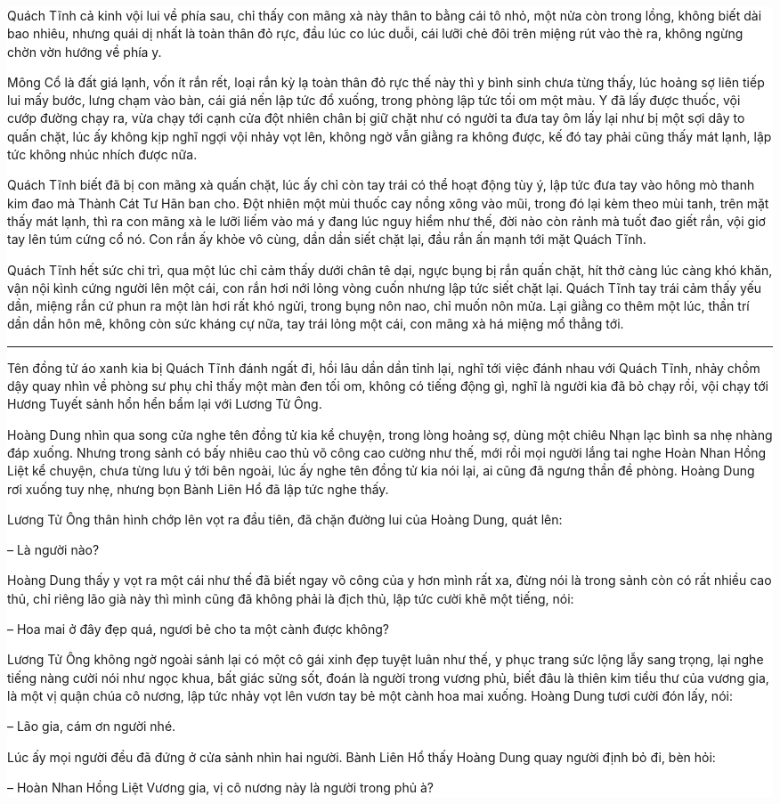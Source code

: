 Quách Tĩnh cả kinh vội lui về phía sau, chỉ thấy con mãng xà này thân to bằng cái tô nhỏ, một nửa còn trong lồng, không biết dài bao nhiêu, nhưng quái dị nhất là toàn thân đỏ rực, đầu lúc co lúc duỗi, cái lưỡi chẻ đôi trên miệng rút vào thè ra, không ngừng chờn vờn hướng về phía y.

Mông Cổ là đất giá lạnh, vốn ít rắn rết, loại rắn kỳ lạ toàn thân đỏ rực thế này thì y bình sinh chưa từng thấy, lúc hoảng sợ liên tiếp lui mấy bước, lưng chạm vào bàn, cái giá nến lập tức đổ xuống, trong phòng lập tức tối om một màu. Y đã lấy được thuốc, vội cướp đường chạy ra, vừa chạy tới cạnh cửa đột nhiên chân bị giữ chặt như có người ta đưa tay ôm lấy lại như bị một sợi dây to quấn chặt, lúc ấy không kịp nghĩ ngợi vội nhảy vọt lên, không ngờ vẫn giằng ra không được, kế đó tay phải cũng thấy mát lạnh, lập tức không nhúc nhích được nữa.

Quách Tĩnh biết đã bị con mãng xà quấn chặt, lúc ấy chỉ còn tay trái có thể hoạt động tùy ý, lập tức đưa tay vào hông mò thanh kim đao mà Thành Cát Tư Hãn ban cho. Đột nhiên một mùi thuốc cay nồng xông vào mũi, trong đó lại kèm theo mùi tanh, trên mặt thấy mát lạnh, thì ra con mãng xà le lưỡi liếm vào má y đang lúc nguy hiểm như thế, đời nào còn rảnh mà tuốt đao giết rắn, vội giơ tay lên túm cứng cổ nó. Con rắn ấy khỏe vô cùng, dần dần siết chặt lại, đầu rắn ấn mạnh tới mặt Quách Tĩnh.

Quách Tĩnh hết sức chi trì, qua một lúc chỉ cảm thấy dưới chân tê dại, ngực bụng bị rắn quấn chặt, hít thở càng lúc càng khó khăn, vận nội kình cứng người lên một cái, con rắn hơi nới lỏng vòng cuốn nhưng lập tức siết chặt lại. Quách Tĩnh tay trái cảm thấy yếu dần, miệng rắn cứ phun ra một làn hơi rất khó ngửi, trong bụng nôn nao, chỉ muốn nôn mửa. Lại giằng co thêm một lúc, thần trí dần dần hôn mê, không còn sức kháng cự nữa, tay trái lỏng một cái, con mãng xà há miệng mổ thẳng tới.

***

Tên đồng tử áo xanh kia bị Quách Tĩnh đánh ngất đi, hồi lâu dần dần tỉnh lại, nghĩ tới việc đánh nhau với Quách Tĩnh, nhảy chồm dậy quay nhìn về phòng sư phụ chỉ thấy một màn đen tối om, không có tiếng động gì, nghĩ là người kia đã bỏ chạy rồi, vội chạy tới Hương Tuyết sảnh hổn hển bẩm lại với Lương Tử Ông.

Hoàng Dung nhìn qua song cửa nghe tên đồng tử kia kể chuyện, trong lòng hoảng sợ, dùng một chiêu Nhạn lạc bình sa nhẹ nhàng đáp xuống. Nhưng trong sảnh có bấy nhiêu cao thủ võ công cao cường như thế, mới rồi mọi người lắng tai nghe Hoàn Nhan Hồng Liệt kể chuyện, chưa từng lưu ý tới bên ngoài, lúc ấy nghe tên đồng tử kia nói lại, ai cũng đã ngưng thần đề phòng. Hoàng Dung rơi xuống tuy nhẹ, nhưng bọn Bành Liên Hổ đã lập tức nghe thấy.

Lương Tử Ông thân hình chớp lên vọt ra đầu tiên, đã chặn đường lui của Hoàng Dung, quát lên:

– Là người nào?

Hoàng Dung thấy y vọt ra một cái như thế đã biết ngay võ công của y hơn mình rất xa, đừng nói là trong sảnh còn có rất nhiều cao thủ, chỉ riêng lão già này thì mình cũng đã không phải là địch thủ, lập tức cười khẽ một tiếng, nói:

– Hoa mai ở đây đẹp quá, ngươi bẻ cho ta một cành được không?

Lương Tử Ông không ngờ ngoài sảnh lại có một cô gái xinh đẹp tuyệt luân như thế, y phục trang sức lộng lẫy sang trọng, lại nghe tiếng nàng cười nói như ngọc khua, bất giác sửng sốt, đoán là người trong vương phủ, biết đâu là thiên kim tiểu thư của vương gia, là một vị quận chúa cô nương, lập tức nhảy vọt lên vươn tay bẻ một cành hoa mai xuống. Hoàng Dung tươi cười đón lấy, nói:

– Lão gia, cám ơn người nhé.

Lúc ấy mọi người đều đã đứng ở cửa sảnh nhìn hai người. Bành Liên Hổ thấy Hoàng Dung quay người định bỏ đi, bèn hỏi:

– Hoàn Nhan Hồng Liệt Vương gia, vị cô nương này là người trong phủ à?
